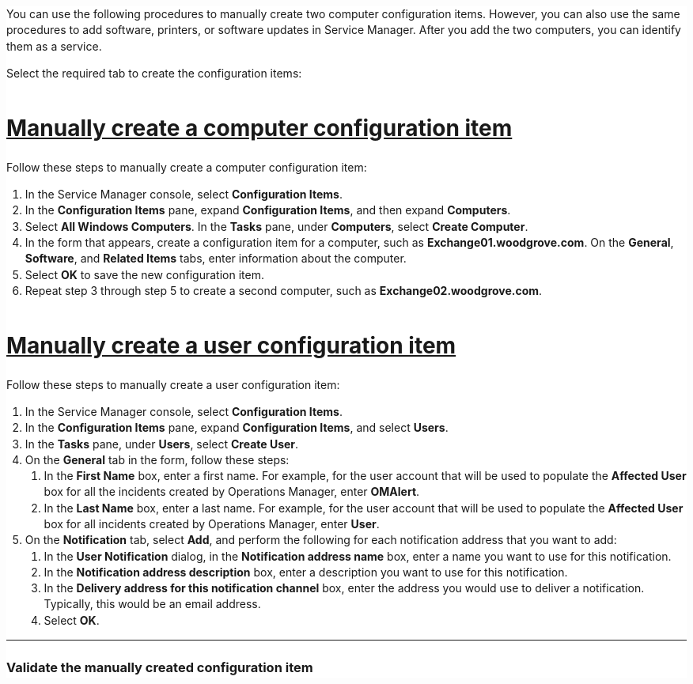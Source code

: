 You can use the following procedures to manually create two computer configuration items. However, you can also use the same procedures to add software, printers, or software updates in Service Manager. After you add the two computers, you can identify them as a service.

Select the required tab to create the configuration items:

# [Manually create a computer configuration item](#tab/Create)

Follow these steps to manually create a computer configuration item:

1.  In the Service Manager console, select **Configuration Items**.
2.  In the **Configuration Items** pane, expand **Configuration Items**, and then expand **Computers**.
3.  Select **All Windows Computers**. In the **Tasks** pane, under **Computers**, select **Create Computer**.
4.  In the form that appears, create a configuration item for a computer, such as **Exchange01.woodgrove.com**. On the **General**, **Software**, and **Related Items** tabs, enter information about the computer.
5.  Select **OK** to save the new configuration item.
6.  Repeat step 3 through step 5 to create a second computer, such as **Exchange02.woodgrove.com**.

# [Manually create a user configuration item](#tab/Configure)

Follow these steps to manually create a user configuration item:

1.  In the Service Manager console, select **Configuration Items**.
2.  In the **Configuration Items** pane, expand **Configuration Items**, and select **Users**.
3.  In the **Tasks** pane, under **Users**, select **Create User**.
4.  On the **General** tab in the form, follow these steps:
    1.  In the **First Name** box, enter a first name. For example, for the user account that will be used to populate the **Affected User** box for all the incidents created by Operations Manager, enter **OMAlert**.
    2.  In the **Last Name** box, enter a last name. For example, for the user account that will be used to populate the **Affected User** box for all incidents created by Operations Manager, enter **User**.
5.  On the **Notification** tab, select **Add**, and perform the following for each notification address that you want to add:
    1.  In the **User Notification** dialog, in the **Notification address name** box, enter a name you want to use for this notification.
    2.  In the **Notification address description** box, enter a description you want to use for this notification.
    3.  In the **Delivery address for this notification channel** box, enter the address you would use to deliver a notification. Typically, this would be an email address.
    4.  Select **OK**.

---

### Validate the manually created configuration item
